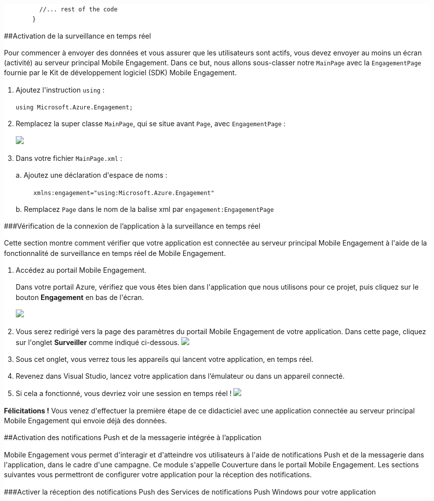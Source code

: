 			  //... rest of the code
			}

##<a id="monitor"></a>Activation de la surveillance en temps réel

Pour commencer à envoyer des données et vous assurer que les utilisateurs sont actifs, vous devez envoyer au moins un écran (activité) au serveur principal Mobile Engagement. Dans ce but, nous allons sous-classer notre `MainPage` avec la `EngagementPage` fournie par le Kit de développement logiciel (SDK) Mobile Engagement.

1. 	Ajoutez l'instruction `using` :

		using Microsoft.Azure.Engagement;

2. Remplacez la super classe `MainPage`, qui se situe avant `Page`, avec `EngagementPage` :

	![][23]

3. Dans votre fichier `MainPage.xml` :

	a. Ajoutez une déclaration d'espace de noms :

			xmlns:engagement="using:Microsoft.Azure.Engagement"
	
	b. Remplacez `Page` dans le nom de la balise xml par `engagement:EngagementPage`

###Vérification de la connexion de l’application à la surveillance en temps réel

Cette section montre comment vérifier que votre application est connectée au serveur principal Mobile Engagement à l'aide de la fonctionnalité de surveillance en temps réel de Mobile Engagement.

1. Accédez au portail Mobile Engagement.

	Dans votre portail Azure, vérifiez que vous êtes bien dans l'application que nous utilisons pour ce projet, puis cliquez sur le bouton **Engagement** en bas de l'écran.

	![][26]

2. Vous serez redirigé vers la page des paramètres du portail Mobile Engagement de votre application. Dans cette page, cliquez sur l'onglet **Surveiller** comme indiqué ci-dessous. ![][30]

3. Sous cet onglet, vous verrez tous les appareils qui lancent votre application, en temps réel.

4. Revenez dans Visual Studio, lancez votre application dans l’émulateur ou dans un appareil connecté.

5. Si cela a fonctionné, vous devriez voir une session en temps réel ! ![][33]

**Félicitations !** Vous venez d'effectuer la première étape de ce didacticiel avec une application connectée au serveur principal Mobile Engagement qui envoie déjà des données.

##<a id="integrate-push"></a>Activation des notifications Push et de la messagerie intégrée à l’application

Mobile Engagement vous permet d'interagir et d'atteindre vos utilisateurs à l'aide de notifications Push et de la messagerie dans l'application, dans le cadre d'une campagne. Ce module s'appelle Couverture dans le portail Mobile Engagement. Les sections suivantes vous permettront de configurer votre application pour la réception des notifications.

###Activer la réception des notifications Push des Services de notifications Push Windows pour votre application


[Documentation du Kit de développement logiciel (SDK) Mobile Engagement Windows Universal]: ../mobile-engagement-windows-store-integrate-engagement/
[Kit de développement logiciel Mobile Engagement Windows Universal]: http://go.microsoft.com/?linkid=9864592
[Kit de développement logiciel (SDK) Mobile Engagement Windows Universal]: http://go.microsoft.com/?linkid=9864592
[Centre de développement Windows Store]: http://go.microsoft.com/fwlink/p/?linkid=266582&clcid=0x409
[Applications universelles Windows - intégration de superposition]: ../mobile-engagement-windows-store-integrate-engagement-reach/#overlay-integration
[7]: ./media/mobile-engagement-windows-store-dotnet-get-started/create-mobile-engagement-app.png
[8]: ./media/mobile-engagement-windows-store-dotnet-get-started/create-azme-popup.png
[10]: ./media/mobile-engagement-windows-store-dotnet-get-started/app-main-page-select-connection-info.png
[11]: ./media/mobile-engagement-windows-store-dotnet-get-started/app-connection-info-page.png
[13]: ./media/mobile-engagement-windows-store-dotnet-get-started/UniversalAppCreation.png
[20]: ./media/mobile-engagement-windows-store-dotnet-get-started/manifest-capabilities.png
[21]: ./media/mobile-engagement-windows-store-get-started/manifest-declarations.png
[22]: ./media/mobile-engagement-windows-store-dotnet-get-started/add-connection-info.png
[23]: ./media/mobile-engagement-windows-store-dotnet-get-started/subclass-page.png
[26]: ./media/mobile-engagement-windows-store-dotnet-get-started/engage-button.png
[27]: ./media/mobile-engagement-common/engagement-portal.png
[30]: ./media/mobile-engagement-windows-store-dotnet-get-started/clic-monitor-tab.png
[33]: ./media/mobile-engagement-windows-store-dotnet-get-started/monitor.png
[34]: ./media/mobile-engagement-windows-store-get-started/manifest-declarations-reach.png
[35]: ./media/mobile-engagement-windows-store-dotnet-get-started/manifest-toast.png
[36]: ./media/mobile-engagement-windows-store-dotnet-get-started/enter-credentials.png
[37]: ./media/mobile-engagement-windows-store-dotnet-get-started/new-announcement.png
[38]: ./media/mobile-engagement-windows-store-dotnet-get-started/campaign-first-params.png
[39]: ./media/mobile-engagement-windows-store-dotnet-get-started/campaign-content.png
[41]: ./media/mobile-engagement-windows-store-dotnet-get-started/campaign-activate.png